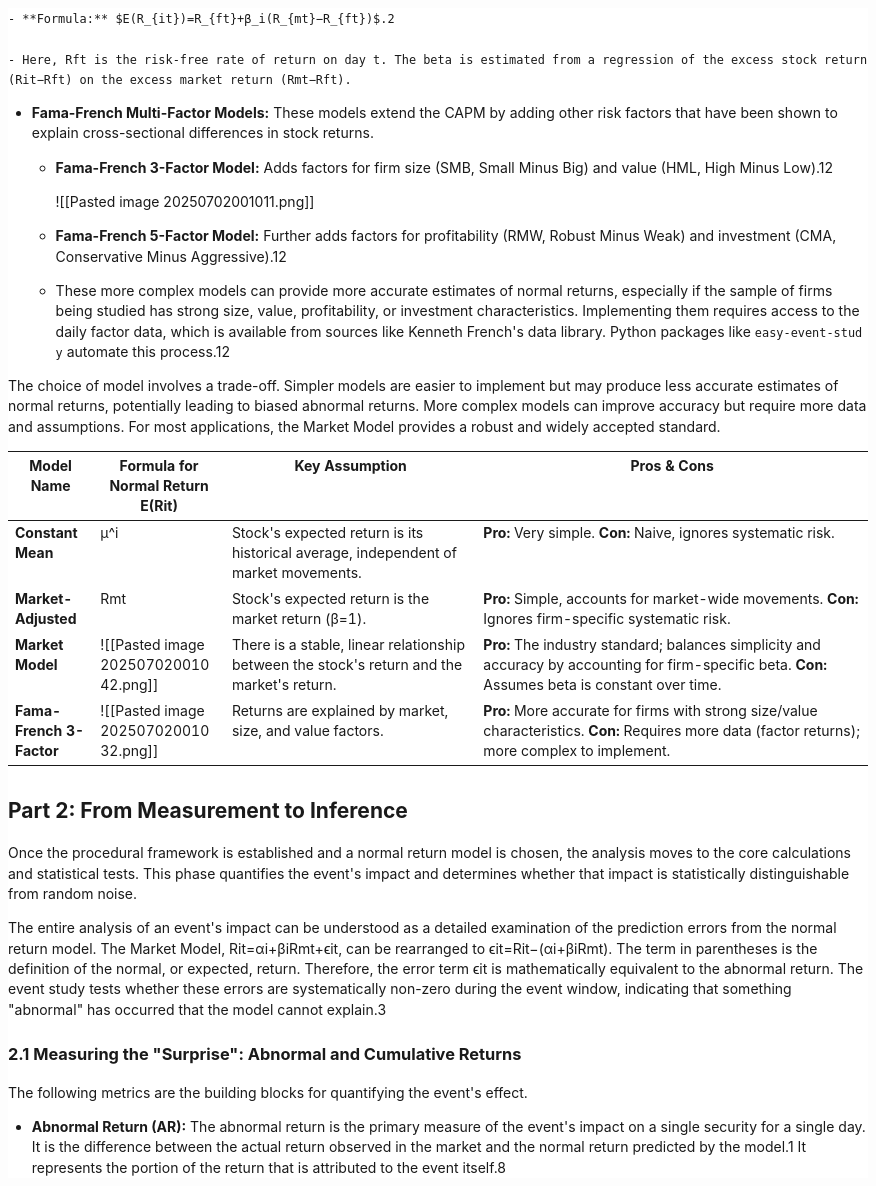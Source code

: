     - **Formula:** $E(R_{it}​)=R_{ft}​+β_i​(R_{mt}​−R_{ft​})$.2
        
    - Here, Rft​ is the risk-free rate of return on day t. The beta is estimated from a regression of the excess stock return (Rit​−Rft​) on the excess market return (Rmt​−Rft​).
        
- **Fama-French Multi-Factor Models:** These models extend the CAPM by adding other risk factors that have been shown to explain cross-sectional differences in stock returns.
    
    - **Fama-French 3-Factor Model:** Adds factors for firm size (SMB, Small Minus Big) and value (HML, High Minus Low).12
        
        ![[Pasted image 20250702001011.png]]
    - **Fama-French 5-Factor Model:** Further adds factors for profitability (RMW, Robust Minus Weak) and investment (CMA, Conservative Minus Aggressive).12
        
    - These more complex models can provide more accurate estimates of normal returns, especially if the sample of firms being studied has strong size, value, profitability, or investment characteristics. Implementing them requires access to the daily factor data, which is available from sources like Kenneth French's data library. Python packages like `easy-event-study` automate this process.12
        

The choice of model involves a trade-off. Simpler models are easier to implement but may produce less accurate estimates of normal returns, potentially leading to biased abnormal returns. More complex models can improve accuracy but require more data and assumptions. For most applications, the Market Model provides a robust and widely accepted standard.

| Model Name               | Formula for Normal Return E(Rit​)     | Key Assumption                                                                             | Pros & Cons                                                                                                                                         |
| ------------------------ | ------------------------------------- | ------------------------------------------------------------------------------------------ | --------------------------------------------------------------------------------------------------------------------------------------------------- |
| **Constant Mean**        | μ^​i​                                 | Stock's expected return is its historical average, independent of market movements.        | **Pro:** Very simple. **Con:** Naive, ignores systematic risk.                                                                                      |
| **Market-Adjusted**      | Rmt​                                  | Stock's expected return is the market return (β=1).                                        | **Pro:** Simple, accounts for market-wide movements. **Con:** Ignores firm-specific systematic risk.                                                |
| **Market Model**         | ![[Pasted image 20250702001042.png]]  | There is a stable, linear relationship between the stock's return and the market's return. | **Pro:** The industry standard; balances simplicity and accuracy by accounting for firm-specific beta. **Con:** Assumes beta is constant over time. |
| **Fama-French 3-Factor** | ![[Pasted image 20250702001032.png]]​ | Returns are explained by market, size, and value factors.                                  | **Pro:** More accurate for firms with strong size/value characteristics. **Con:** Requires more data (factor returns); more complex to implement.   |

## Part 2: From Measurement to Inference

Once the procedural framework is established and a normal return model is chosen, the analysis moves to the core calculations and statistical tests. This phase quantifies the event's impact and determines whether that impact is statistically distinguishable from random noise.

The entire analysis of an event's impact can be understood as a detailed examination of the prediction errors from the normal return model. The Market Model, Rit​=αi​+βi​Rmt​+ϵit​, can be rearranged to ϵit​=Rit​−(αi​+βi​Rmt​). The term in parentheses is the definition of the normal, or expected, return. Therefore, the error term ϵit​ is mathematically equivalent to the abnormal return. The event study tests whether these errors are systematically non-zero during the event window, indicating that something "abnormal" has occurred that the model cannot explain.3

### 2.1 Measuring the "Surprise": Abnormal and Cumulative Returns

The following metrics are the building blocks for quantifying the event's effect.

- **Abnormal Return (AR):** The abnormal return is the primary measure of the event's impact on a single security for a single day. It is the difference between the actual return observed in the market and the normal return predicted by the model.1 It represents the portion of the return that is attributed to the event itself.8
    